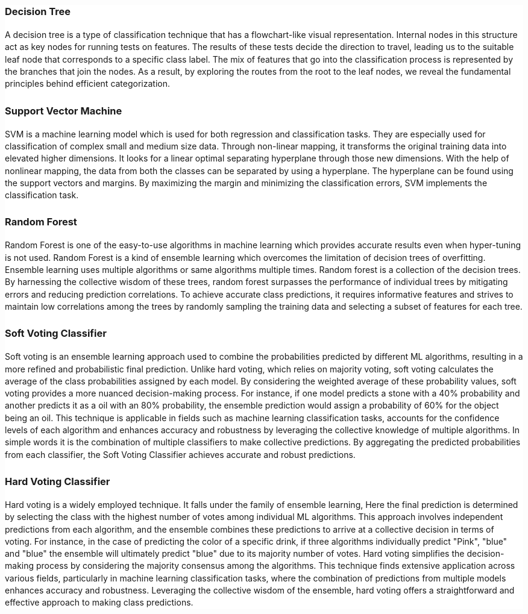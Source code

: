 ### Decision Tree
A decision tree is a type of classification technique that has a flowchart-like visual
representation. Internal nodes in this structure act as key nodes for running tests on
features. The results of these tests decide the direction to travel, leading us to the
suitable leaf node that corresponds to a specific class label. The mix of features that
go into the classification process is represented by the branches that join the nodes. As
a result, by exploring the routes from the root to the leaf nodes, we reveal the
fundamental principles behind efficient categorization.

### Support Vector Machine
SVM is a machine learning model which is used for both regression and classification
tasks. They are especially used for classification of complex small and medium size
data. Through non-linear mapping, it transforms the original training data into
elevated higher dimensions. It looks for a linear optimal separating hyperplane
through those new dimensions. With the help of nonlinear mapping, the data from
both the classes can be separated by using a hyperplane. The hyperplane can be found
using the support vectors and margins. By maximizing the margin and minimizing the
classification errors, SVM implements the classification task.

### Random Forest
Random Forest is one of the easy-to-use algorithms in machine learning which
provides accurate results even when hyper-tuning is not used. Random Forest is a
kind of ensemble learning which overcomes the limitation of decision trees of
overfitting. Ensemble learning uses multiple algorithms or same algorithms multiple
times. Random forest is a collection of the decision trees. By harnessing the collective
wisdom of these trees, random forest surpasses the performance of individual trees by
mitigating errors and reducing prediction correlations. To achieve accurate class
predictions, it requires informative features and strives to maintain low correlations
among the trees by randomly sampling the training data and selecting a subset of
features for each tree.

### Soft Voting Classifier
Soft voting is an ensemble learning approach used to combine the probabilities
predicted by different ML algorithms, resulting in a more refined and probabilistic
final prediction. Unlike hard voting, which relies on majority voting, soft voting
calculates the average of the class probabilities assigned by each model. By
considering the weighted average of these probability values, soft voting provides a
more nuanced decision-making process. For instance, if one model predicts a stone
with a 40% probability and another predicts it as a oil with an 80% probability, the
ensemble prediction would assign a probability of 60% for the object being an oil.
This technique is applicable in fields such as machine learning classification tasks,
accounts for the confidence levels of each algorithm and enhances accuracy and
robustness by leveraging the collective knowledge of multiple algorithms. In simple
words it is the combination of multiple classifiers to make collective predictions. By
aggregating the predicted probabilities from each classifier, the Soft Voting Classifier
achieves accurate and robust predictions.

### Hard Voting Classifier
Hard voting is a widely employed technique. It falls under the family of ensemble
learning, Here the final prediction is determined by selecting the class with the
highest number of votes among individual ML algorithms. This approach involves
independent predictions from each algorithm, and the ensemble combines these
predictions to arrive at a collective decision in terms of voting. For instance, in the
case of predicting the color of a specific drink, if three algorithms individually predict
"Pink", "blue" and "blue" the ensemble will ultimately predict "blue" due to its
majority number of votes. Hard voting simplifies the decision-making process by
considering the majority consensus among the algorithms. This technique finds
extensive application across various fields, particularly in machine learning
classification tasks, where the combination of predictions from multiple models
enhances accuracy and robustness. Leveraging the collective wisdom of the ensemble,
hard voting offers a straightforward and effective approach to making class
predictions.